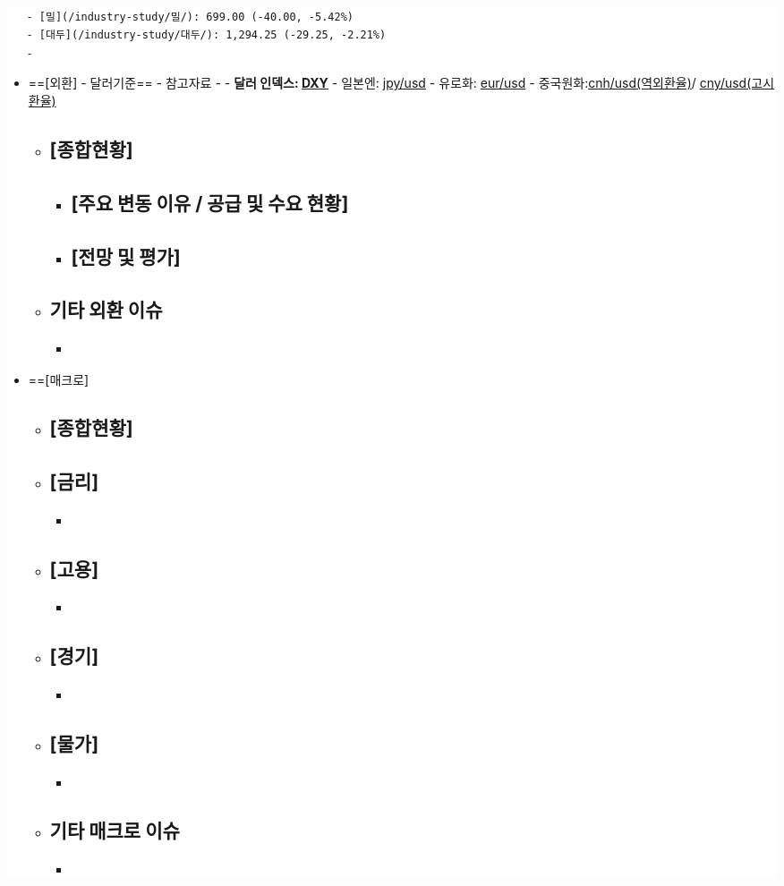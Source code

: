 	   - [밀](/industry-study/밀/): 699.00 (-40.00, -5.42%)
	   - [대두](/industry-study/대두/): 1,294.25 (-29.25, -2.21%)
	   - 

- ==[외환] - 달러기준==
  	  - 참고자료 -
		- **달러 인덱스: [DXY](https://www.marketwatch.com/investing/index/dxy?mod=mw_quote_switch)**
		- 일본엔: [jpy/usd](https://www.marketwatch.com/investing/currency/jpyusd?mod=mw_quote_switch)
		- 유로화: [eur/usd](https://www.marketwatch.com/investing/currency/eurusd?mod=mw_quote_switch)
		- 중국원화:[cnh/usd(역외환율)](https://www.marketwatch.com/investing/currency/cnhusd?mod=mw_quote_switch)/ [cny/usd(고시환율)](https://www.marketwatch.com/investing/currency/cnyusd?mod=mw_quote_switch)
		  
	- [종합현황]
	   - 
	   - [주요 변동 이유 / 공급 및 수요 현황]
	      - 
	   - [전망 및 평가]
	      - 
	- 기타 외환 이슈
	   - 
	   - 

- ==[매크로]
	- [종합현황]
	   - 
	     
	- [금리]
	   - 
	   - 
	- [고용]
	   - 
	   - 
	- [경기]
	   - 
	   - 
	- [물가]
	   - 
	   - 
	     
	- 기타 매크로 이슈
	   - 
	   -
